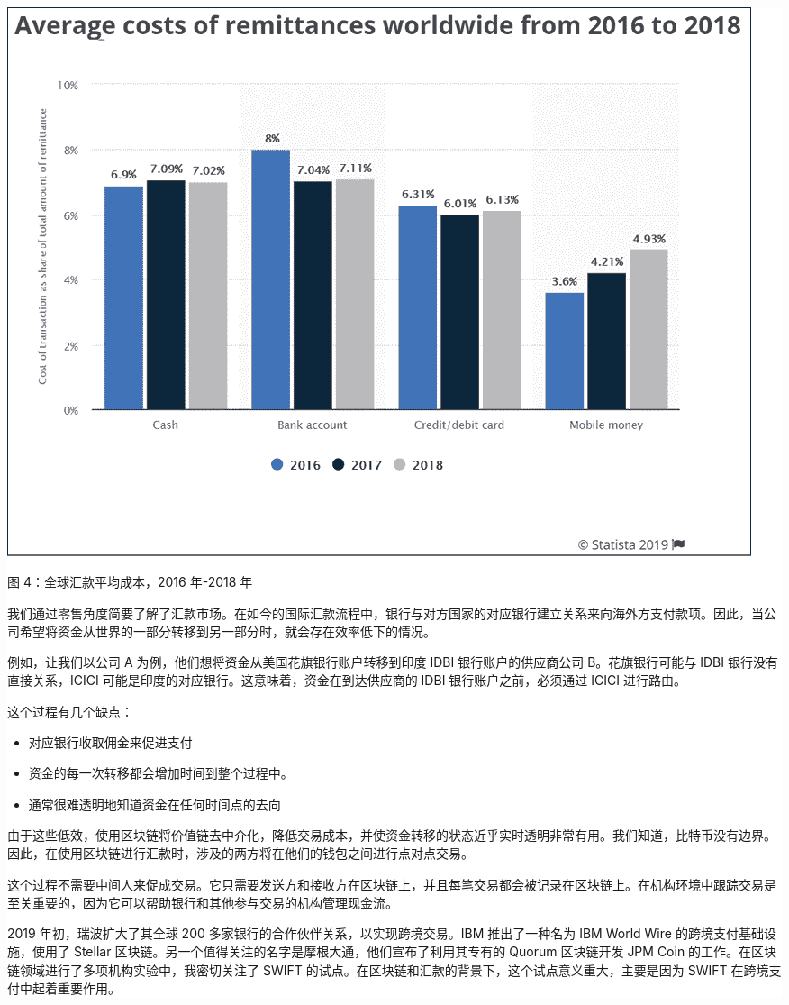 ![](img/B13910_09_04.png)

图 4：全球汇款平均成本，2016 年-2018 年

我们通过零售角度简要了解了汇款市场。在如今的国际汇款流程中，银行与对方国家的对应银行建立关系来向海外方支付款项。因此，当公司希望将资金从世界的一部分转移到另一部分时，就会存在效率低下的情况。

例如，让我们以公司 A 为例，他们想将资金从美国花旗银行账户转移到印度 IDBI 银行账户的供应商公司 B。花旗银行可能与 IDBI 银行没有直接关系，ICICI 可能是印度的对应银行。这意味着，资金在到达供应商的 IDBI 银行账户之前，必须通过 ICICI 进行路由。

这个过程有几个缺点：

+   对应银行收取佣金来促进支付

+   资金的每一次转移都会增加时间到整个过程中。

+   通常很难透明地知道资金在任何时间点的去向

由于这些低效，使用区块链将价值链去中介化，降低交易成本，并使资金转移的状态近乎实时透明非常有用。我们知道，比特币没有边界。因此，在使用区块链进行汇款时，涉及的两方将在他们的钱包之间进行点对点交易。

这个过程不需要中间人来促成交易。它只需要发送方和接收方在区块链上，并且每笔交易都会被记录在区块链上。在机构环境中跟踪交易是至关重要的，因为它可以帮助银行和其他参与交易的机构管理现金流。

2019 年初，瑞波扩大了其全球 200 多家银行的合作伙伴关系，以实现跨境交易。IBM 推出了一种名为 IBM World Wire 的跨境支付基础设施，使用了 Stellar 区块链。另一个值得关注的名字是摩根大通，他们宣布了利用其专有的 Quorum 区块链开发 JPM Coin 的工作。在区块链领域进行了多项机构实验中，我密切关注了 SWIFT 的试点。在区块链和汇款的背景下，这个试点意义重大，主要是因为 SWIFT 在跨境支付中起着重要作用。
